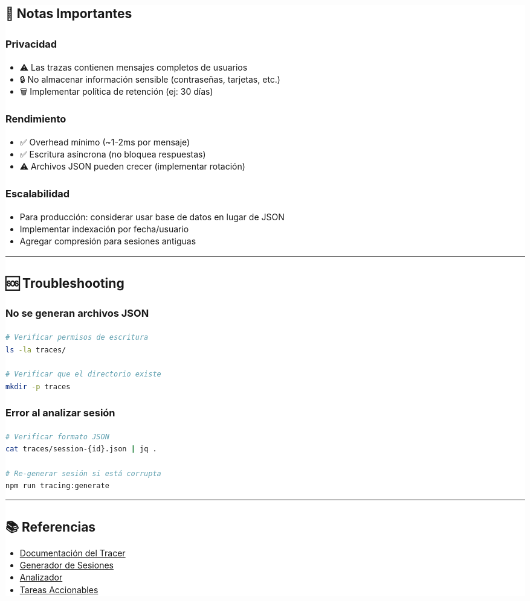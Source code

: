 
## 📝 Notas Importantes

### Privacidad
- ⚠️ Las trazas contienen mensajes completos de usuarios
- 🔒 No almacenar información sensible (contraseñas, tarjetas, etc.)
- 🗑️ Implementar política de retención (ej: 30 días)

### Rendimiento
- ✅ Overhead mínimo (~1-2ms por mensaje)
- ✅ Escritura asíncrona (no bloquea respuestas)
- ⚠️ Archivos JSON pueden crecer (implementar rotación)

### Escalabilidad
- Para producción: considerar usar base de datos en lugar de JSON
- Implementar indexación por fecha/usuario
- Agregar compresión para sesiones antiguas

---

## 🆘 Troubleshooting

### No se generan archivos JSON
```bash
# Verificar permisos de escritura
ls -la traces/

# Verificar que el directorio existe
mkdir -p traces
```

### Error al analizar sesión
```bash
# Verificar formato JSON
cat traces/session-{id}.json | jq .

# Re-generar sesión si está corrupta
npm run tracing:generate
```

---

## 📚 Referencias

- [Documentación del Tracer](../server/tracing/tracer.ts)
- [Generador de Sesiones](../server/tracing/session-generator.ts)
- [Analizador](../server/tracing/session-analyzer.ts)
- [Tareas Accionables](../TAREAS_ACCIONABLES.md)
